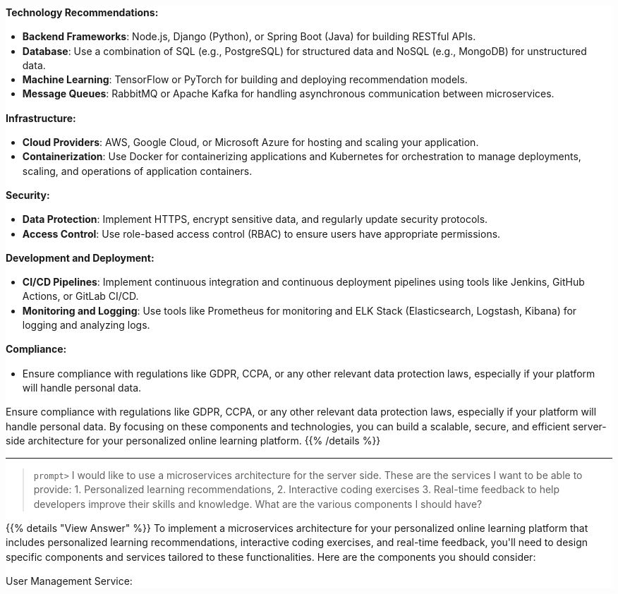 **Technology Recommendations:**

- **Backend Frameworks**: Node.js, Django (Python), or Spring Boot (Java) for building RESTful APIs.
- **Database**: Use a combination of SQL (e.g., PostgreSQL) for structured data and NoSQL (e.g., MongoDB) for unstructured data.
- **Machine Learning**: TensorFlow or PyTorch for building and deploying recommendation models.
- **Message Queues**: RabbitMQ or Apache Kafka for handling asynchronous communication between microservices.

**Infrastructure:**

- **Cloud Providers**: AWS, Google Cloud, or Microsoft Azure for hosting and scaling your application.
- **Containerization**: Use Docker for containerizing applications and Kubernetes for orchestration to manage deployments, scaling, and operations of application containers.

**Security:**

- **Data Protection**: Implement HTTPS, encrypt sensitive data, and regularly update security protocols.
- **Access Control**: Use role-based access control (RBAC) to ensure users have appropriate permissions.

**Development and Deployment:**

- **CI/CD Pipelines**: Implement continuous integration and continuous deployment pipelines using tools like Jenkins, GitHub Actions, or GitLab CI/CD.
- **Monitoring and Logging**: Use tools like Prometheus for monitoring and ELK Stack (Elasticsearch, Logstash, Kibana) for logging and analyzing logs.

**Compliance:**

- Ensure compliance with regulations like GDPR, CCPA, or any other relevant data protection laws, especially if your platform will handle personal data.

Ensure compliance with regulations like GDPR, CCPA, or any other relevant data protection laws, especially if your platform will handle personal data.
By focusing on these components and technologies, you can build a scalable, secure, and efficient server-side architecture for your personalized online learning platform.
{{% /details %}}


---

> `prompt>` I would like to use a microservices architecture for the server side. These are the services I want to be able to provide: 1. Personalized learning recommendations, 2. Interactive coding exercises 3. Real-time feedback to help developers improve their skills and knowledge. What are the various components I should have?

{{% details "View Answer" %}}
To implement a microservices architecture for your personalized online learning platform that includes personalized learning recommendations, interactive coding exercises, and real-time feedback, you'll need to design specific components and services tailored to these functionalities. Here are the components you should consider:

User Management Service:
